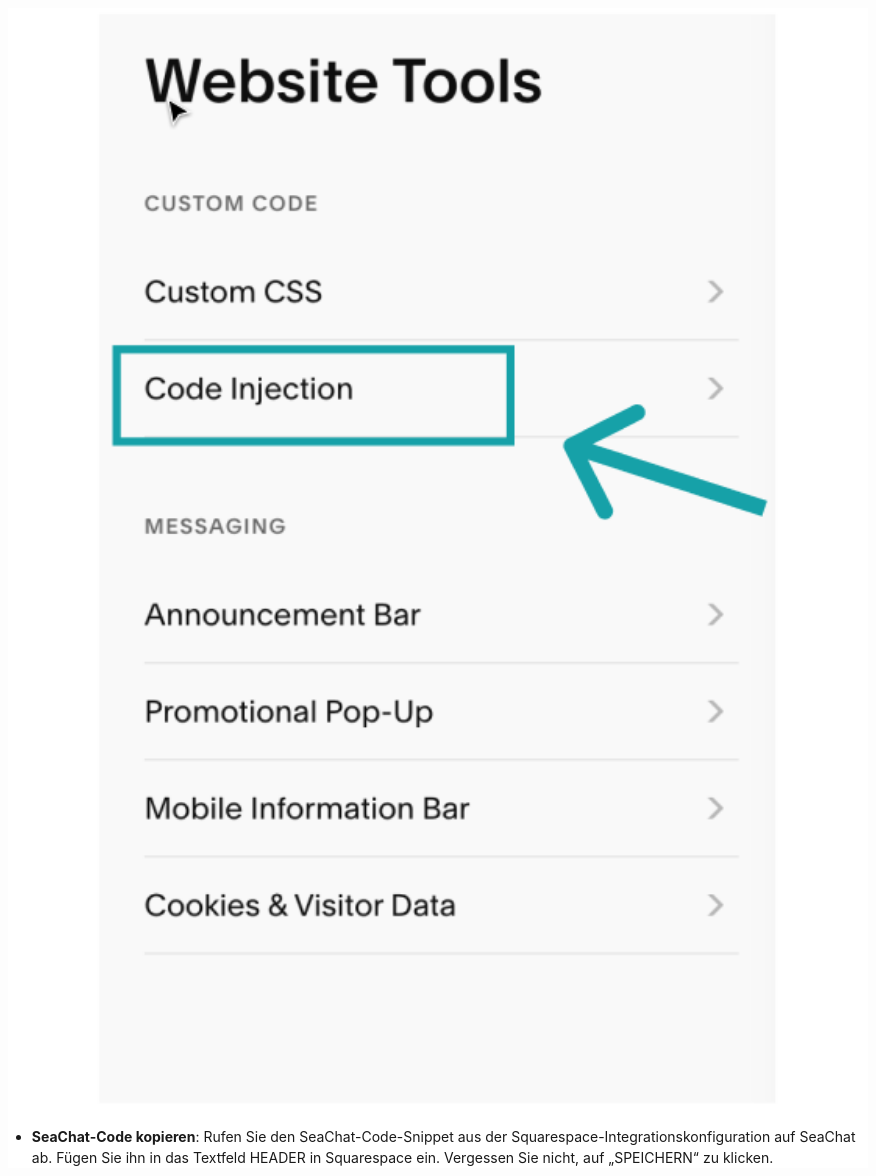   <img width="100%"  style="border-radius: 0.4rem" src="/images/blog/90-whatsapp-squarespace-customer-service/squarespace-integration-step3.png" alt="Öffnen Sie die Code-Injection über das Seitenleistenmenü.">

- **SeaChat-Code kopieren**: Rufen Sie den SeaChat-Code-Snippet aus der Squarespace-Integrationskonfiguration auf SeaChat ab. Fügen Sie ihn in das Textfeld HEADER in Squarespace ein. Vergessen Sie nicht, auf „SPEICHERN“ zu klicken.